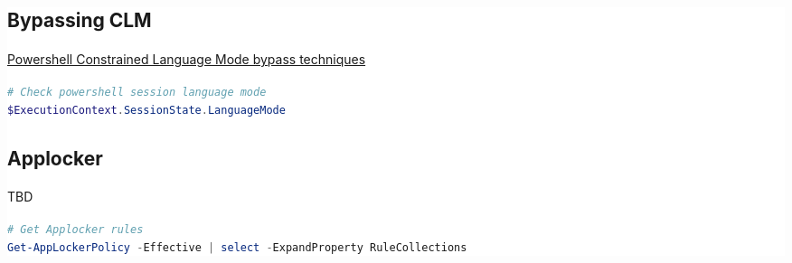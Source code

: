 ## Bypassing CLM
[Powershell Constrained Language Mode bypass techniques](https://www.ired.team/offensive-security/code-execution/powershell-constrained-language-mode-bypass)

```powershell
# Check powershell session language mode
$ExecutionContext.SessionState.LanguageMode
```

## Applocker
TBD

```powershell
# Get Applocker rules
Get-AppLockerPolicy -Effective | select -ExpandProperty RuleCollections
```
